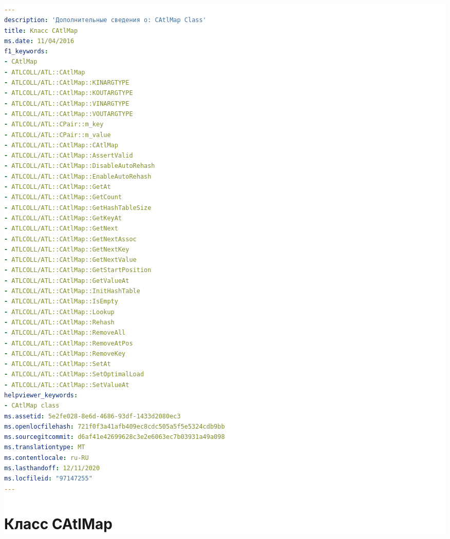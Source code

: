 ```yaml
---
description: 'Дополнительные сведения о: CAtlMap Class'
title: Класс CAtlMap
ms.date: 11/04/2016
f1_keywords:
- CAtlMap
- ATLCOLL/ATL::CAtlMap
- ATLCOLL/ATL::CAtlMap::KINARGTYPE
- ATLCOLL/ATL::CAtlMap::KOUTARGTYPE
- ATLCOLL/ATL::CAtlMap::VINARGTYPE
- ATLCOLL/ATL::CAtlMap::VOUTARGTYPE
- ATLCOLL/ATL::CPair::m_key
- ATLCOLL/ATL::CPair::m_value
- ATLCOLL/ATL::CAtlMap::CAtlMap
- ATLCOLL/ATL::CAtlMap::AssertValid
- ATLCOLL/ATL::CAtlMap::DisableAutoRehash
- ATLCOLL/ATL::CAtlMap::EnableAutoRehash
- ATLCOLL/ATL::CAtlMap::GetAt
- ATLCOLL/ATL::CAtlMap::GetCount
- ATLCOLL/ATL::CAtlMap::GetHashTableSize
- ATLCOLL/ATL::CAtlMap::GetKeyAt
- ATLCOLL/ATL::CAtlMap::GetNext
- ATLCOLL/ATL::CAtlMap::GetNextAssoc
- ATLCOLL/ATL::CAtlMap::GetNextKey
- ATLCOLL/ATL::CAtlMap::GetNextValue
- ATLCOLL/ATL::CAtlMap::GetStartPosition
- ATLCOLL/ATL::CAtlMap::GetValueAt
- ATLCOLL/ATL::CAtlMap::InitHashTable
- ATLCOLL/ATL::CAtlMap::IsEmpty
- ATLCOLL/ATL::CAtlMap::Lookup
- ATLCOLL/ATL::CAtlMap::Rehash
- ATLCOLL/ATL::CAtlMap::RemoveAll
- ATLCOLL/ATL::CAtlMap::RemoveAtPos
- ATLCOLL/ATL::CAtlMap::RemoveKey
- ATLCOLL/ATL::CAtlMap::SetAt
- ATLCOLL/ATL::CAtlMap::SetOptimalLoad
- ATLCOLL/ATL::CAtlMap::SetValueAt
helpviewer_keywords:
- CAtlMap class
ms.assetid: 5e2fe028-8e6d-4686-93df-1433d2080ec3
ms.openlocfilehash: 721f0f3a41afb409ec8cdc505a5f5e5324cdb9bb
ms.sourcegitcommit: d6af41e42699628c3e2e6063ec7b03931a49a098
ms.translationtype: MT
ms.contentlocale: ru-RU
ms.lasthandoff: 12/11/2020
ms.locfileid: "97147255"
---
```

# <a name="catlmap-class"></a>Класс CAtlMap
